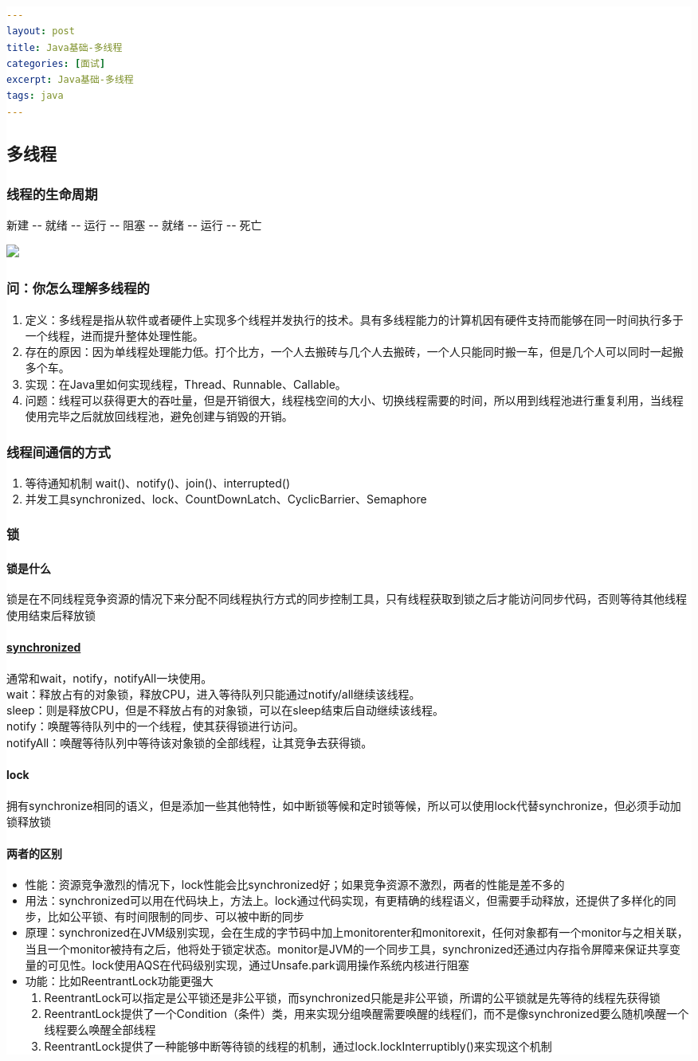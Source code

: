 ```yaml
---
layout: post
title: Java基础-多线程
categories: [面试]
excerpt: Java基础-多线程
tags: java
---
```

## 多线程
### 线程的生命周期
新建 -- 就绪 -- 运行 -- 阻塞 -- 就绪 -- 运行 -- 死亡

![](https://github.com/xbox1994/Java-Interview/raw/master/images/j13.png)

### 问：你怎么理解多线程的

1. 定义：多线程是指从软件或者硬件上实现多个线程并发执行的技术。具有多线程能力的计算机因有硬件支持而能够在同一时间执行多于一个线程，进而提升整体处理性能。
2. 存在的原因：因为单线程处理能力低。打个比方，一个人去搬砖与几个人去搬砖，一个人只能同时搬一车，但是几个人可以同时一起搬多个车。
3. 实现：在Java里如何实现线程，Thread、Runnable、Callable。
4. 问题：线程可以获得更大的吞吐量，但是开销很大，线程栈空间的大小、切换线程需要的时间，所以用到线程池进行重复利用，当线程使用完毕之后就放回线程池，避免创建与销毁的开销。

### 线程间通信的方式
1. 等待通知机制 wait()、notify()、join()、interrupted()
2. 并发工具synchronized、lock、CountDownLatch、CyclicBarrier、Semaphore

### 锁
#### 锁是什么
锁是在不同线程竞争资源的情况下来分配不同线程执行方式的同步控制工具，只有线程获取到锁之后才能访问同步代码，否则等待其他线程使用结束后释放锁

#### [synchronized](https://mp.weixin.qq.com/s/0qyNS6wQUShhJHoMuyziMg)
通常和wait，notify，notifyAll一块使用。    
wait：释放占有的对象锁，释放CPU，进入等待队列只能通过notify/all继续该线程。  
sleep：则是释放CPU，但是不释放占有的对象锁，可以在sleep结束后自动继续该线程。  
notify：唤醒等待队列中的一个线程，使其获得锁进行访问。  
notifyAll：唤醒等待队列中等待该对象锁的全部线程，让其竞争去获得锁。

#### lock
拥有synchronize相同的语义，但是添加一些其他特性，如中断锁等候和定时锁等候，所以可以使用lock代替synchronize，但必须手动加锁释放锁

#### 两者的区别
* 性能：资源竞争激烈的情况下，lock性能会比synchronized好；如果竞争资源不激烈，两者的性能是差不多的
* 用法：synchronized可以用在代码块上，方法上。lock通过代码实现，有更精确的线程语义，但需要手动释放，还提供了多样化的同步，比如公平锁、有时间限制的同步、可以被中断的同步
* 原理：synchronized在JVM级别实现，会在生成的字节码中加上monitorenter和monitorexit，任何对象都有一个monitor与之相关联，当且一个monitor被持有之后，他将处于锁定状态。monitor是JVM的一个同步工具，synchronized还通过内存指令屏障来保证共享变量的可见性。lock使用AQS在代码级别实现，通过Unsafe.park调用操作系统内核进行阻塞
* 功能：比如ReentrantLock功能更强大
  1. ReentrantLock可以指定是公平锁还是非公平锁，而synchronized只能是非公平锁，所谓的公平锁就是先等待的线程先获得锁
  2. ReentrantLock提供了一个Condition（条件）类，用来实现分组唤醒需要唤醒的线程们，而不是像synchronized要么随机唤醒一个线程要么唤醒全部线程
  3. ReentrantLock提供了一种能够中断等待锁的线程的机制，通过lock.lockInterruptibly()来实现这个机制

